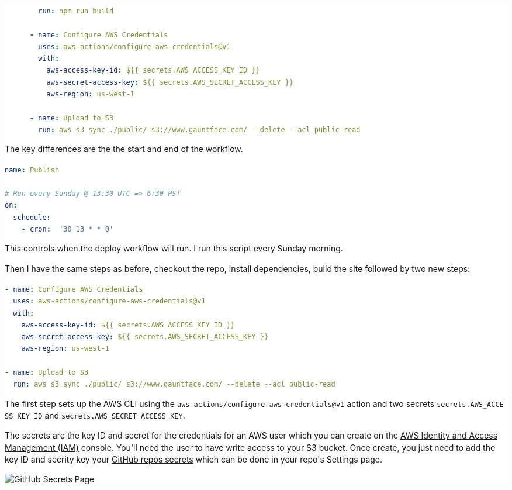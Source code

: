 ```yaml
        run: npm run build
      
      - name: Configure AWS Credentials
        uses: aws-actions/configure-aws-credentials@v1
        with:
          aws-access-key-id: ${{ secrets.AWS_ACCESS_KEY_ID }}
          aws-secret-access-key: ${{ secrets.AWS_SECRET_ACCESS_KEY }}
          aws-region: us-west-1

      - name: Upload to S3
        run: aws s3 sync ./public/ s3://www.gauntface.com/ --delete --acl public-read
```

The key differences are the the start and end of the workflow.

```yaml
name: Publish

# Run every Sunday @ 13:30 UTC => 6:30 PST
on:
  schedule:
    - cron:  '30 13 * * 0'
```

This controls when the deploy workflow will run. I run this script every Sunday morning.

Then I have the same steps as before, checkout the repo, install dependencies, build the 
site followed by two new steps:

```yaml
- name: Configure AWS Credentials
  uses: aws-actions/configure-aws-credentials@v1
  with:
    aws-access-key-id: ${{ secrets.AWS_ACCESS_KEY_ID }}
    aws-secret-access-key: ${{ secrets.AWS_SECRET_ACCESS_KEY }}
    aws-region: us-west-1

- name: Upload to S3
  run: aws s3 sync ./public/ s3://www.gauntface.com/ --delete --acl public-read
```

The first step sets up the AWS CLI using the `aws-actions/configure-aws-credentials@v1` 
action and two secrets `secrets.AWS_ACCESS_KEY_ID` and `secrets.AWS_SECRET_ACCESS_KEY`. 

The secrets are the key ID and secret for the credentials for an AWS user which you
can create on the 
[AWS Identity and Access Management (IAM)](https://console.aws.amazon.com/iam/home?region=us-east-1#/home) 
console. You'll need the user to have write access to your S3 bucket. 
Once create, you just need to add the key ID and secrity key your
[GitHub repos secrets](https://help.github.com/en/actions/configuring-and-managing-workflows/creating-and-storing-encrypted-secrets)
which can be done in your repo's Settings page.

![GitHub Secrets Page](/images/blog/2020/2020-04-05/github-settings-secrets.png)
